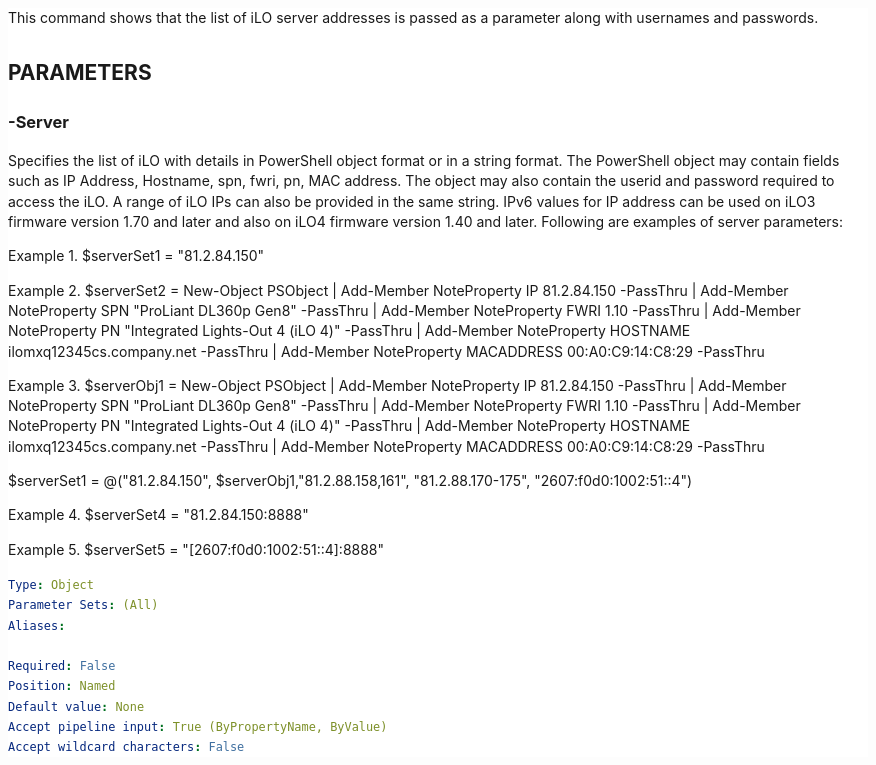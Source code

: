This command shows that the list of iLO server addresses is passed as a parameter along with usernames and passwords.

## PARAMETERS

### -Server
Specifies the list of iLO with details in PowerShell object format or in a string format.
The PowerShell object may contain fields such as IP Address, Hostname, spn, fwri, pn, MAC address.
The object may also contain the userid and password required to access the iLO.
A range of iLO IPs can also be provided in the same string.
IPv6 values for IP address can be used on iLO3 firmware version 1.70 and later and also on iLO4 firmware version 1.40 and later.
Following are examples of server parameters:

Example 1. 
$serverSet1 = "81.2.84.150"

Example 2.
$serverSet2 = New-Object PSObject | 
            Add-Member NoteProperty IP  81.2.84.150 -PassThru | 
            Add-Member NoteProperty SPN "ProLiant DL360p Gen8" -PassThru | 
            Add-Member NoteProperty FWRI 1.10 -PassThru | 
            Add-Member NoteProperty PN "Integrated Lights-Out 4 (iLO 4)" -PassThru |
            Add-Member NoteProperty HOSTNAME ilomxq12345cs.company.net -PassThru |
            Add-Member NoteProperty MACADDRESS 00:A0:C9:14:C8:29 -PassThru

Example 3.
$serverObj1 = New-Object PSObject | 
            Add-Member NoteProperty IP  81.2.84.150 -PassThru | 
            Add-Member NoteProperty SPN "ProLiant DL360p Gen8" -PassThru | 
            Add-Member NoteProperty FWRI 1.10 -PassThru | 
            Add-Member NoteProperty PN "Integrated Lights-Out 4 (iLO 4)" -PassThru |
            Add-Member NoteProperty HOSTNAME ilomxq12345cs.company.net -PassThru |
            Add-Member NoteProperty MACADDRESS 00:A0:C9:14:C8:29 -PassThru

$serverSet1 = @("81.2.84.150", $serverObj1,"81.2.88.158,161", "81.2.88.170-175", "2607:f0d0:1002:51::4")

Example 4.
$serverSet4 = "81.2.84.150:8888"

Example 5. 
$serverSet5 = "\[2607:f0d0:1002:51::4\]:8888"

```yaml
Type: Object
Parameter Sets: (All)
Aliases:

Required: False
Position: Named
Default value: None
Accept pipeline input: True (ByPropertyName, ByValue)
Accept wildcard characters: False
```
